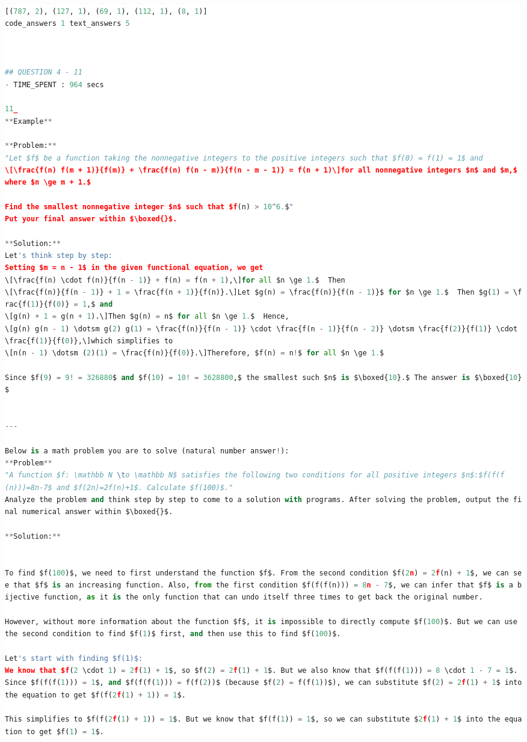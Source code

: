 ```python
[(787, 2), (127, 1), (69, 1), (112, 1), (8, 1)]
code_answers 1 text_answers 5



## QUESTION 4 - 11 
- TIME_SPENT : 964 secs

11_
**Example**

**Problem:** 
"Let $f$ be a function taking the nonnegative integers to the positive integers such that $f(0) = f(1) = 1$ and
\[\frac{f(n) f(m + 1)}{f(m)} + \frac{f(n) f(n - m)}{f(n - m - 1)} = f(n + 1)\]for all nonnegative integers $n$ and $m,$ where $n \ge m + 1.$

Find the smallest nonnegative integer $n$ such that $f(n) > 10^6.$"
Put your final answer within $\boxed{}$.

**Solution:** 
Let's think step by step:
Setting $m = n - 1$ in the given functional equation, we get
\[\frac{f(n) \cdot f(n)}{f(n - 1)} + f(n) = f(n + 1),\]for all $n \ge 1.$  Then
\[\frac{f(n)}{f(n - 1)} + 1 = \frac{f(n + 1)}{f(n)}.\]Let $g(n) = \frac{f(n)}{f(n - 1)}$ for $n \ge 1.$  Then $g(1) = \frac{f(1)}{f(0)} = 1,$ and
\[g(n) + 1 = g(n + 1).\]Then $g(n) = n$ for all $n \ge 1.$  Hence,
\[g(n) g(n - 1) \dotsm g(2) g(1) = \frac{f(n)}{f(n - 1)} \cdot \frac{f(n - 1)}{f(n - 2)} \dotsm \frac{f(2)}{f(1)} \cdot \frac{f(1)}{f(0)},\]which simplifies to
\[n(n - 1) \dotsm (2)(1) = \frac{f(n)}{f(0)}.\]Therefore, $f(n) = n!$ for all $n \ge 1.$

Since $f(9) = 9! = 326880$ and $f(10) = 10! = 3628800,$ the smallest such $n$ is $\boxed{10}.$ The answer is $\boxed{10}$


---

Below is a math problem you are to solve (natural number answer!):
**Problem**
"A function $f: \mathbb N \to \mathbb N$ satisfies the following two conditions for all positive integers $n$:$f(f(f(n)))=8n-7$ and $f(2n)=2f(n)+1$. Calculate $f(100)$."
Analyze the problem and think step by step to come to a solution with programs. After solving the problem, output the final numerical answer within $\boxed{}$.

**Solution:**


To find $f(100)$, we need to first understand the function $f$. From the second condition $f(2n) = 2f(n) + 1$, we can see that $f$ is an increasing function. Also, from the first condition $f(f(f(n))) = 8n - 7$, we can infer that $f$ is a bijective function, as it is the only function that can undo itself three times to get back the original number.

However, without more information about the function $f$, it is impossible to directly compute $f(100)$. But we can use the second condition to find $f(1)$ first, and then use this to find $f(100)$.

Let's start with finding $f(1)$:
We know that $f(2 \cdot 1) = 2f(1) + 1$, so $f(2) = 2f(1) + 1$. But we also know that $f(f(f(1))) = 8 \cdot 1 - 7 = 1$. Since $f(f(f(1))) = 1$, and $f(f(f(1))) = f(f(2))$ (because $f(2) = f(f(1))$), we can substitute $f(2) = 2f(1) + 1$ into the equation to get $f(f(2f(1) + 1)) = 1$.

This simplifies to $f(f(2f(1) + 1)) = 1$. But we know that $f(f(1)) = 1$, so we can substitute $2f(1) + 1$ into the equation to get $f(1) = 1$.

```